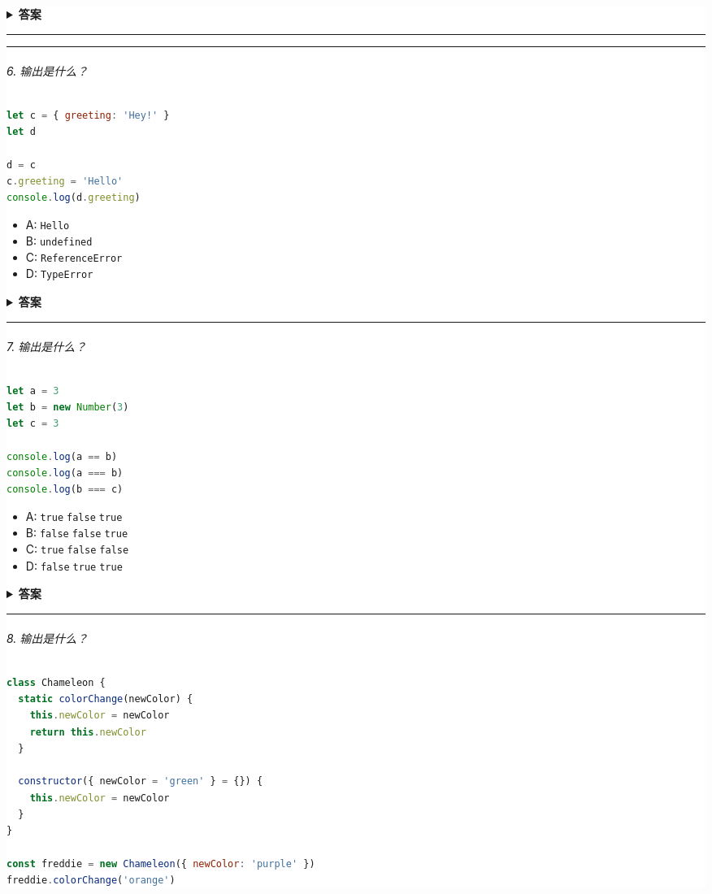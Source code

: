 <details><summary><b>答案</b></summary></details>

---

---

###### 6. 输出是什么？

```javascript
let c = { greeting: 'Hey!' }
let d

d = c
c.greeting = 'Hello'
console.log(d.greeting)
```

- A: `Hello`
- B: `undefined`
- C: `ReferenceError`
- D: `TypeError`

<details><summary><b>答案</b></summary></details>

---

###### 7. 输出是什么？

```javascript
let a = 3
let b = new Number(3)
let c = 3

console.log(a == b)
console.log(a === b)
console.log(b === c)
```

- A: `true` `false` `true`
- B: `false` `false` `true`
- C: `true` `false` `false`
- D: `false` `true` `true`

<details><summary><b>答案</b></summary></details>

---

###### 8. 输出是什么？

```javascript
class Chameleon {
  static colorChange(newColor) {
    this.newColor = newColor
    return this.newColor
  }

  constructor({ newColor = 'green' } = {}) {
    this.newColor = newColor
  }
}

const freddie = new Chameleon({ newColor: 'purple' })
freddie.colorChange('orange')
```
